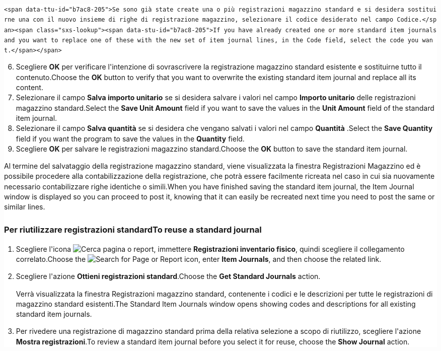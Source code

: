     <span data-ttu-id="b7ac8-205">Se sono già state create una o più registrazioni magazzino standard e si desidera sostituirne una con il nuovo insieme di righe di registrazione magazzino, selezionare il codice desiderato nel campo Codice.</span><span class="sxs-lookup"><span data-stu-id="b7ac8-205">If you have already created one or more standard item journals and you want to replace one of these with the new set of item journal lines, in the Code field, select the code you want.</span></span>
6. <span data-ttu-id="b7ac8-206">Scegliere **OK** per verificare l'intenzione di sovrascrivere la registrazione magazzino standard esistente e sostituirne tutto il contenuto.</span><span class="sxs-lookup"><span data-stu-id="b7ac8-206">Choose the **OK** button to verify that you want to overwrite the existing standard item journal and replace all its content.</span></span>
7. <span data-ttu-id="b7ac8-207">Selezionare il campo **Salva importo unitario** se si desidera salvare i valori nel campo **Importo unitario** delle registrazioni magazzino standard.</span><span class="sxs-lookup"><span data-stu-id="b7ac8-207">Select the **Save Unit Amount** field if you want to save the values in the **Unit Amount** field of the standard item journal.</span></span>
8. <span data-ttu-id="b7ac8-208">Selezionare il campo **Salva quantità** se si desidera che vengano salvati i valori nel campo **Quantità** .</span><span class="sxs-lookup"><span data-stu-id="b7ac8-208">Select the **Save Quantity** field if you want the program to save the values in the **Quantity** field.</span></span>
9. <span data-ttu-id="b7ac8-209">Scegliere **OK** per salvare le registrazioni magazzino standard.</span><span class="sxs-lookup"><span data-stu-id="b7ac8-209">Choose the **OK** button to save the standard item journal.</span></span>

<span data-ttu-id="b7ac8-210">Al termine del salvataggio della registrazione magazzino standard, viene visualizzata la finestra Registrazioni Magazzino ed è possibile procedere alla contabilizzazione della registrazione, che potrà essere facilmente ricreata nel caso in cui sia nuovamente necessario contabilizzare righe identiche o simili.</span><span class="sxs-lookup"><span data-stu-id="b7ac8-210">When you have finished saving the standard item journal, the Item Journal window is displayed so you can proceed to post it, knowing that it can easily be recreated next time you need to post the same or similar lines.</span></span>

### <a name="to-reuse-a-standard-journal"></a><span data-ttu-id="b7ac8-211">Per riutilizzare registrazioni standard</span><span class="sxs-lookup"><span data-stu-id="b7ac8-211">To reuse a standard journal</span></span>
1. <span data-ttu-id="b7ac8-212">Scegliere l'icona ![Cerca pagina o report](media/ui-search/search_small.png "Cerca pagina o report"), immettere **Registrazioni inventario fisico**, quindi scegliere il collegamento correlato.</span><span class="sxs-lookup"><span data-stu-id="b7ac8-212">Choose the ![Search for Page or Report](media/ui-search/search_small.png "Search for Page or Report icon") icon, enter **Item Journals**, and then choose the related link.</span></span>
2. <span data-ttu-id="b7ac8-213">Scegliere l'azione **Ottieni registrazioni standard**.</span><span class="sxs-lookup"><span data-stu-id="b7ac8-213">Choose the **Get Standard Journals** action.</span></span>

    <span data-ttu-id="b7ac8-214">Verrà visualizzata la finestra Registrazioni magazzino standard, contenente i codici e le descrizioni per tutte le registrazioni di magazzino standard esistenti.</span><span class="sxs-lookup"><span data-stu-id="b7ac8-214">The Standard Item Journals window opens showing codes and descriptions for all existing standard item journals.</span></span>
3. <span data-ttu-id="b7ac8-215">Per rivedere una registrazione di magazzino standard prima della relativa selezione a scopo di riutilizzo, scegliere l'azione **Mostra registrazioni**.</span><span class="sxs-lookup"><span data-stu-id="b7ac8-215">To review a standard item journal before you select it for reuse, choose the **Show Journal** action.</span></span>
